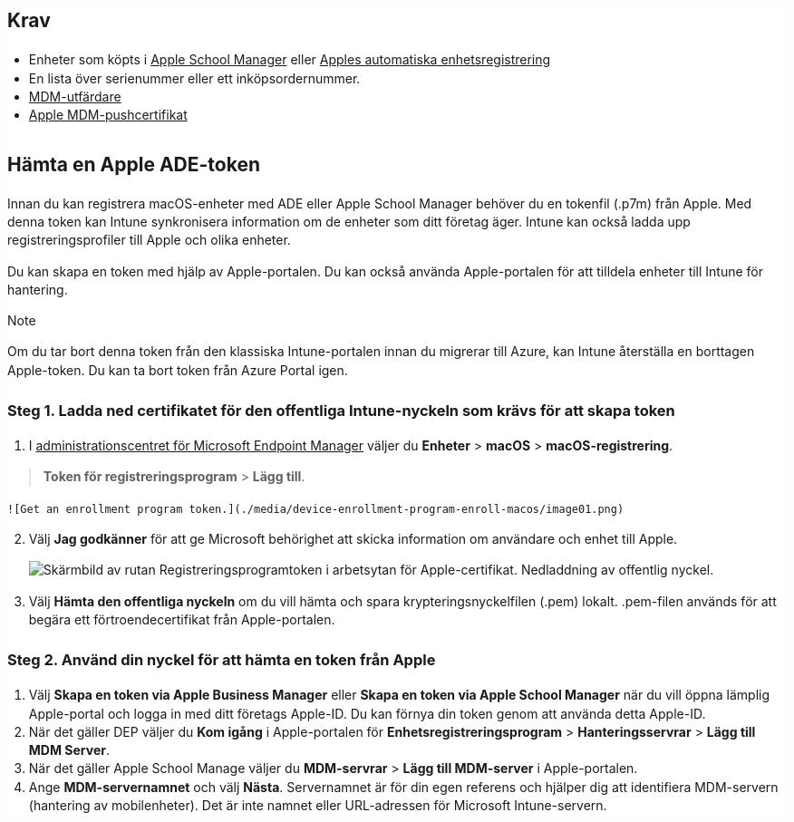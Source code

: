 
## <a name="prerequisites"></a>Krav

- Enheter som köpts i [Apple School Manager](https://school.apple.com/) eller [Apples automatiska enhetsregistrering](http://deploy.apple.com)
- En lista över serienummer eller ett inköpsordernummer.
- [MDM-utfärdare](../fundamentals/mdm-authority-set.md)
- [Apple MDM-pushcertifikat](../enrollment/apple-mdm-push-certificate-get.md)

## <a name="get-an-apple-ade-token"></a>Hämta en Apple ADE-token

Innan du kan registrera macOS-enheter med ADE eller Apple School Manager behöver du en tokenfil (.p7m) från Apple. Med denna token kan Intune synkronisera information om de enheter som ditt företag äger. Intune kan också ladda upp registreringsprofiler till Apple och olika enheter.

Du kan skapa en token med hjälp av Apple-portalen. Du kan också använda Apple-portalen för att tilldela enheter till Intune för hantering.

> [!NOTE]
> Om du tar bort denna token från den klassiska Intune-portalen innan du migrerar till Azure, kan Intune återställa en borttagen Apple-token. Du kan ta bort token från Azure Portal igen.

### <a name="step-1-download-the-intune-public-key-certificate-required-to-create-the-token"></a>Steg 1. Ladda ned certifikatet för den offentliga Intune-nyckeln som krävs för att skapa token

1. I [administrationscentret för Microsoft Endpoint Manager](https://go.microsoft.com/fwlink/?linkid=2109431) väljer du **Enheter** > **macOS** > **macOS-registrering**. 
> **Token för registreringsprogram** > **Lägg till**.

    ![Get an enrollment program token.](./media/device-enrollment-program-enroll-macos/image01.png)

2. Välj **Jag godkänner** för att ge Microsoft behörighet att skicka information om användare och enhet till Apple.

   ![Skärmbild av rutan Registreringsprogramtoken i arbetsytan för Apple-certifikat. Nedladdning av offentlig nyckel.](./media/device-enrollment-program-enroll-ios/add-enrollment-program-token-pane.png)

3. Välj **Hämta den offentliga nyckeln** om du vill hämta och spara krypteringsnyckelfilen (.pem) lokalt. .pem-filen används för att begära ett förtroendecertifikat från Apple-portalen.

### <a name="step-2-use-your-key-to-download-a-token-from-apple"></a>Steg 2. Använd din nyckel för att hämta en token från Apple

1. Välj **Skapa en token via Apple Business Manager** eller **Skapa en token via Apple School Manager** när du vill öppna lämplig Apple-portal och logga in med ditt företags Apple-ID. Du kan förnya din token genom att använda detta Apple-ID.
2. När det gäller DEP väljer du **Kom igång** i Apple-portalen för **Enhetsregistreringsprogram** > **Hanteringsservrar** > **Lägg till MDM Server**.
3. När det gäller Apple School Manage väljer du **MDM-servrar** > **Lägg till MDM-server** i Apple-portalen.
4. Ange **MDM-servernamnet** och välj **Nästa**. Servernamnet är för din egen referens och hjälper dig att identifiera MDM-servern (hantering av mobilenheter). Det är inte namnet eller URL-adressen för Microsoft Intune-servern.
